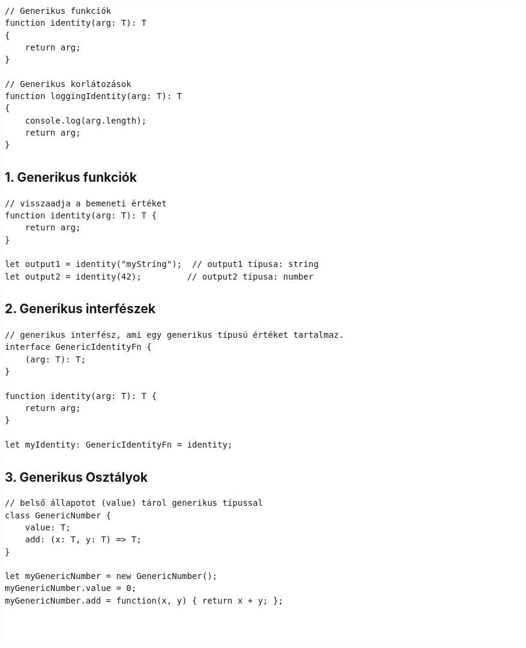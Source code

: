 <pre>
// Generikus funkciók
function identity<T>(arg: T): T
{
    return arg;
}

// Generikus korlátozások
function loggingIdentity<T extends Lengthwise>(arg: T): T
{
    console.log(arg.length);
    return arg;
}
</pre>

## 1. Generikus funkciók

<pre>
// visszaadja a bemeneti értéket
function identity<T>(arg: T): T {
    return arg;
}

let output1 = identity<string>("myString");  // output1 típusa: string
let output2 = identity<number>(42);         // output2 típusa: number
</pre>

## 2. Generikus interfészek
<pre>
// generikus interfész, ami egy generikus típusú értéket tartalmaz.
interface GenericIdentityFn<T> {
    (arg: T): T;
}

function identity<T>(arg: T): T {
    return arg;
}

let myIdentity: GenericIdentityFn<number> = identity;
</pre>

## 3. Generikus Osztályok
<pre>
// belső állapotot (value) tárol generikus típussal
class GenericNumber<T> {
    value: T;
    add: (x: T, y: T) => T;
}

let myGenericNumber = new GenericNumber<number>();
myGenericNumber.value = 0;
myGenericNumber.add = function(x, y) { return x + y; };
